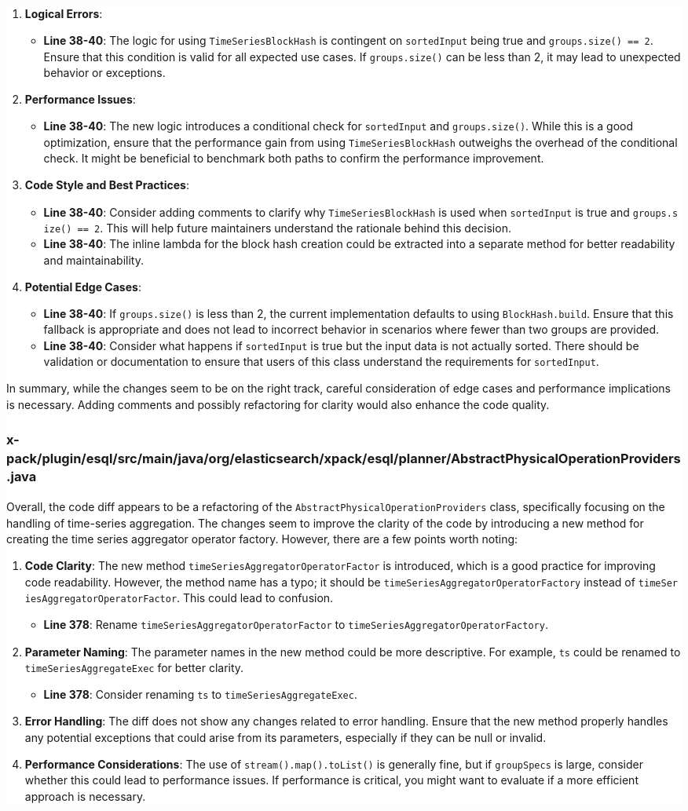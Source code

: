 1. **Logical Errors**:
   - **Line 38-40**: The logic for using `TimeSeriesBlockHash` is contingent on `sortedInput` being true and `groups.size() == 2`. Ensure that this condition is valid for all expected use cases. If `groups.size()` can be less than 2, it may lead to unexpected behavior or exceptions.

2. **Performance Issues**:
   - **Line 38-40**: The new logic introduces a conditional check for `sortedInput` and `groups.size()`. While this is a good optimization, ensure that the performance gain from using `TimeSeriesBlockHash` outweighs the overhead of the conditional check. It might be beneficial to benchmark both paths to confirm the performance improvement.

3. **Code Style and Best Practices**:
   - **Line 38-40**: Consider adding comments to clarify why `TimeSeriesBlockHash` is used when `sortedInput` is true and `groups.size() == 2`. This will help future maintainers understand the rationale behind this decision.
   - **Line 38-40**: The inline lambda for the block hash creation could be extracted into a separate method for better readability and maintainability.

4. **Potential Edge Cases**:
   - **Line 38-40**: If `groups.size()` is less than 2, the current implementation defaults to using `BlockHash.build`. Ensure that this fallback is appropriate and does not lead to incorrect behavior in scenarios where fewer than two groups are provided.
   - **Line 38-40**: Consider what happens if `sortedInput` is true but the input data is not actually sorted. There should be validation or documentation to ensure that users of this class understand the requirements for `sortedInput`.

In summary, while the changes seem to be on the right track, careful consideration of edge cases and performance implications is necessary. Adding comments and possibly refactoring for clarity would also enhance the code quality.
### x-pack/plugin/esql/src/main/java/org/elasticsearch/xpack/esql/planner/AbstractPhysicalOperationProviders.java
Overall, the code diff appears to be a refactoring of the `AbstractPhysicalOperationProviders` class, specifically focusing on the handling of time-series aggregation. The changes seem to improve the clarity of the code by introducing a new method for creating the time series aggregator operator factory. However, there are a few points worth noting:

1. **Code Clarity**: The new method `timeSeriesAggregatorOperatorFactor` is introduced, which is a good practice for improving code readability. However, the method name has a typo; it should be `timeSeriesAggregatorOperatorFactory` instead of `timeSeriesAggregatorOperatorFactor`. This could lead to confusion.

   - **Line 378**: Rename `timeSeriesAggregatorOperatorFactor` to `timeSeriesAggregatorOperatorFactory`.

2. **Parameter Naming**: The parameter names in the new method could be more descriptive. For example, `ts` could be renamed to `timeSeriesAggregateExec` for better clarity.

   - **Line 378**: Consider renaming `ts` to `timeSeriesAggregateExec`.

3. **Error Handling**: The diff does not show any changes related to error handling. Ensure that the new method properly handles any potential exceptions that could arise from its parameters, especially if they can be null or invalid.

4. **Performance Considerations**: The use of `stream().map().toList()` is generally fine, but if `groupSpecs` is large, consider whether this could lead to performance issues. If performance is critical, you might want to evaluate if a more efficient approach is necessary.
